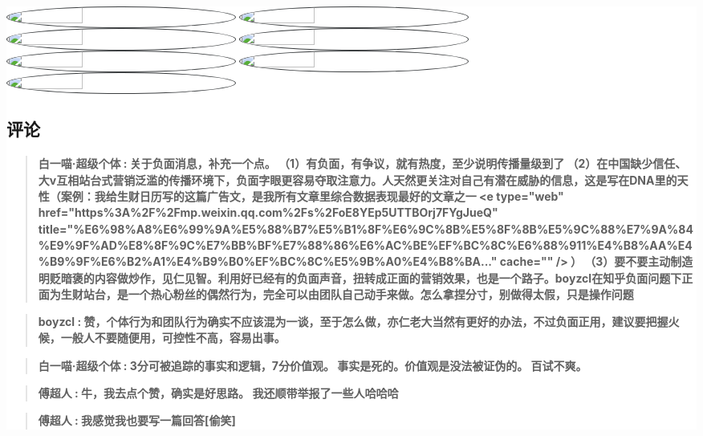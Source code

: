 <img src="https://images.zsxq.com/FmFEJ90T-pWaTopmIpeOyc0CHwpu?imageMogr2/auto-orient/thumbnail/800x/format/jpg/blur/1x0/quality/75&amp;e=1590940799&amp;token=kIxbL07-8jAj8w1n4s9zv64FuZZNEATmlU_Vm6zD:uXzegLDiGbh9WiPXki-67fOPQy8=" width="33%" height="33%" style="border:1px solid;border-radius:50%; color:#3c3f41"/>

<img src="https://images.zsxq.com/Fl2CNQUC-kv4R_0lq4ZxZbz-o5Pt?imageMogr2/auto-orient/thumbnail/800x/format/jpg/blur/1x0/quality/75&amp;e=1590940799&amp;token=kIxbL07-8jAj8w1n4s9zv64FuZZNEATmlU_Vm6zD:eyQYnvfOm4GH5Jln2iEubR4zeRA=" width="33%" height="33%" style="border:1px solid;border-radius:50%; color:#3c3f41"/>

<img src="https://images.zsxq.com/FklsFUKLatwDer-tdzNVH5ps5rxL?imageMogr2/auto-orient/thumbnail/800x/format/jpg/blur/1x0/quality/75&amp;e=1590940799&amp;token=kIxbL07-8jAj8w1n4s9zv64FuZZNEATmlU_Vm6zD:N_vfGsh3QwEJBHfMte92k6ixFKU=" width="33%" height="33%" style="border:1px solid;border-radius:50%; color:#3c3f41"/>

<img src="https://images.zsxq.com/Fr1iVfRNT59CQGawsJGqx3HXwfgL?e=1590940799&amp;token=kIxbL07-8jAj8w1n4s9zv64FuZZNEATmlU_Vm6zD:hmqfD3fjBZU2hnIUXVyzRdPWUF8=" width="33%" height="33%" style="border:1px solid;border-radius:50%; color:#3c3f41"/>

<img src="https://images.zsxq.com/FkE21qx241Zw3eeGRlNGUe2VMjpE?imageMogr2/auto-orient/thumbnail/800x/format/jpg/blur/1x0/quality/75&amp;e=1590940799&amp;token=kIxbL07-8jAj8w1n4s9zv64FuZZNEATmlU_Vm6zD:DocJ3VSlt77BeRneuMQGTGnUoHY=" width="33%" height="33%" style="border:1px solid;border-radius:50%; color:#3c3f41"/>

<img src="https://images.zsxq.com/FqIErt2Yos4i43ZPE08dq5d3V8qr?imageMogr2/auto-orient/thumbnail/800x/format/jpg/blur/1x0/quality/75&amp;e=1590940799&amp;token=kIxbL07-8jAj8w1n4s9zv64FuZZNEATmlU_Vm6zD:Sw1yBuQjl_zBUUUD2Uj1bOywMDQ=" width="33%" height="33%" style="border:1px solid;border-radius:50%; color:#3c3f41"/>

<img src="https://images.zsxq.com/FsVVNVa_FB3-KtOedyako4pnGzxM?imageMogr2/auto-orient/thumbnail/800x/format/jpg/blur/1x0/quality/75&amp;e=1590940799&amp;token=kIxbL07-8jAj8w1n4s9zv64FuZZNEATmlU_Vm6zD:7cYota0dA6GBKCnItFcCrQ-shYs=" width="33%" height="33%" style="border:1px solid;border-radius:50%; color:#3c3f41"/>

</div>

## 评论

<div align="left">
<div>

<blockquote >
<span> <strong>白一喵·超级个体 : 关于负面消息，补充一个点。
（1）有负面，有争议，就有热度，至少说明传播量级到了
（2）在中国缺少信任、大v互相站台式营销泛滥的传播环境下，负面字眼更容易夺取注意力。人天然更关注对自己有潜在威胁的信息，这是写在DNA里的天性（案例：我给生财日历写的这篇广告文，是我所有文章里综合数据表现最好的文章之一 &lt;e type=&#34;web&#34; href=&#34;https%3A%2F%2Fmp.weixin.qq.com%2Fs%2FoE8YEp5UTTBOrj7FYgJueQ&#34; title=&#34;%E6%98%A8%E6%99%9A%E5%88%B7%E5%B1%8F%E6%9C%8B%E5%8F%8B%E5%9C%88%E7%9A%84%E9%9F%AD%E8%8F%9C%E7%BB%BF%E7%88%86%E6%AC%BE%EF%BC%8C%E6%88%911%E4%B8%AA%E4%B9%9F%E6%B2%A1%E4%B9%B0%EF%BC%8C%E5%9B%A0%E4%B8%BA...&#34; cache=&#34;&#34; /&gt; ）
（3）要不要主动制造明贬暗褒的内容做炒作，见仁见智。利用好已经有的负面声音，扭转成正面的营销效果，也是一个路子。boyzcl在知乎负面问题下正面为生财站台，是一个热心粉丝的偶然行为，完全可以由团队自己动手来做。怎么拿捏分寸，别做得太假，只是操作问题 </strong></span>
</blockquote>

<blockquote >
<span> <strong>boyzcl : 赞，个体行为和团队行为确实不应该混为一谈，至于怎么做，亦仁老大当然有更好的办法，不过负面正用，建议要把握火候，一般人不要随便用，可控性不高，容易出事。 </strong></span>
</blockquote>

<blockquote >
<span> <strong>白一喵·超级个体 : 3分可被追踪的事实和逻辑，7分价值观。
事实是死的。价值观是没法被证伪的。
百试不爽。 </strong></span>
</blockquote>

<blockquote >
<span> <strong>傅超人 : 牛，我去点个赞，确实是好思路。
我还顺带举报了一些人哈哈哈 </strong></span>
</blockquote>

<blockquote >
<span> <strong>傅超人 : 我感觉我也要写一篇回答[偷笑] </strong></span>
</blockquote>
